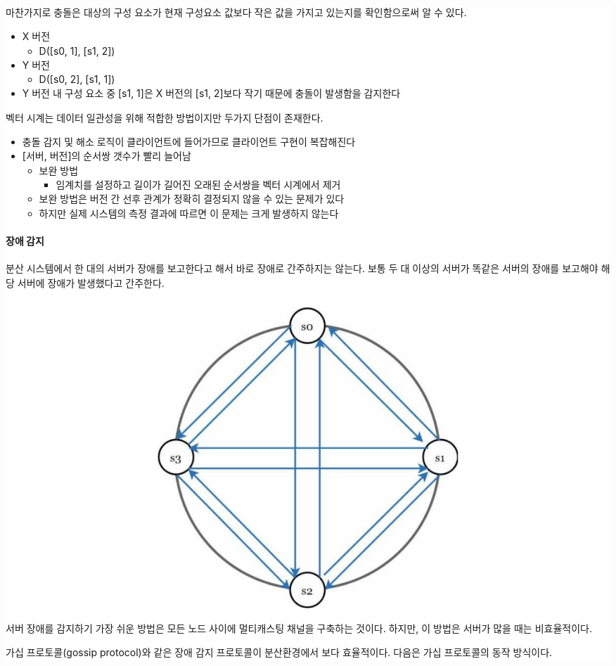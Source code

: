 마찬가지로 충돌은 대상의 구성 요소가 현재 구성요소 값보다 작은 값을 가지고 있는지를 확인함으로써 알 수 있다.

- X 버전
  - D([s0, 1], [s1, 2])
- Y 버전
  - D([s0, 2], [s1, 1])
- Y 버전 내 구성 요소 중 [s1, 1]은 X 버전의 [s1, 2]보다 작기 때문에 충돌이 발생함을 감지한다

벡터 시계는 데이터 일관성을 위해 적합한 방법이지만 두가지 단점이 존재한다.

- 충돌 감지 및 해소 로직이 클라이언트에 들어가므로 클라이언트 구현이 복잡해진다
- [서버, 버전]의 순서쌍 갯수가 빨리 늘어남
  - 보완 방법
    - 임계치를 설정하고 길이가 길어진 오래된 순서쌍을 벡터 시계에서 제거
  - 보완 방법은 버전 간 선후 관계가 정확히 결정되지 않을 수 있는 문제가 있다
  - 하지만 실제 시스템의 측정 결과에 따르면 이 문제는 크게 발생하지 않는다

#### 장애 감지

분산 시스템에서 한 대의 서버가 장애를 보고한다고 해서 바로 장애로 간주하지는 않는다.
보통 두 대 이상의 서버가 똑같은 서버의 장애를 보고해야 해당 서버에 장애가 발생했다고 간주한다.

<p align="center"><img src="img/ch6/7.png" width="50%"></p>

서버 장애를 감지하기 가장 쉬운 방법은 모든 노드 사이에 멀티캐스팅 채널을 구축하는 것이다.
하지만, 이 방법은 서버가 많을 때는 비효율적이다.

가십 프로토콜(gossip protocol)와 같은 장애 감지 프로토콜이 분산환경에서 보다 효율적이다.
다음은 가십 프로토콜의 동작 방식이다.
